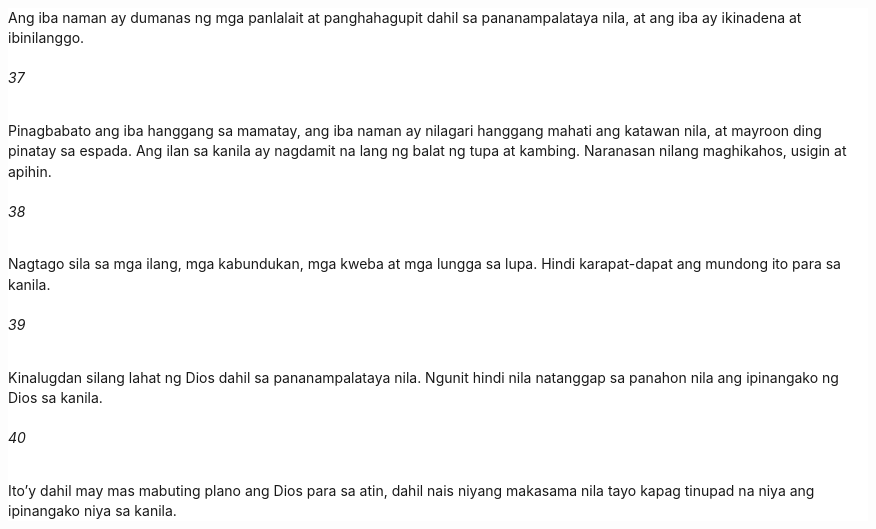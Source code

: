Ang iba naman ay dumanas ng mga panlalait at panghahagupit dahil sa pananampalataya nila, at ang iba ay ikinadena at ibinilanggo. 


###### 37 


Pinagbabato ang iba hanggang sa mamatay, ang iba naman ay nilagari hanggang mahati ang katawan nila, at mayroon ding pinatay sa espada. Ang ilan sa kanila ay nagdamit na lang ng balat ng tupa at kambing. Naranasan nilang maghikahos, usigin at apihin. 


###### 38 


Nagtago sila sa mga ilang, mga kabundukan, mga kweba at mga lungga sa lupa. Hindi karapat-dapat ang mundong ito para sa kanila. 


###### 39 


Kinalugdan silang lahat ng Dios dahil sa pananampalataya nila. Ngunit hindi nila natanggap sa panahon nila ang ipinangako ng Dios sa kanila. 


###### 40 


Itoʼy dahil may mas mabuting plano ang Dios para sa atin, dahil nais niyang makasama nila tayo kapag tinupad na niya ang ipinangako niya sa kanila.
